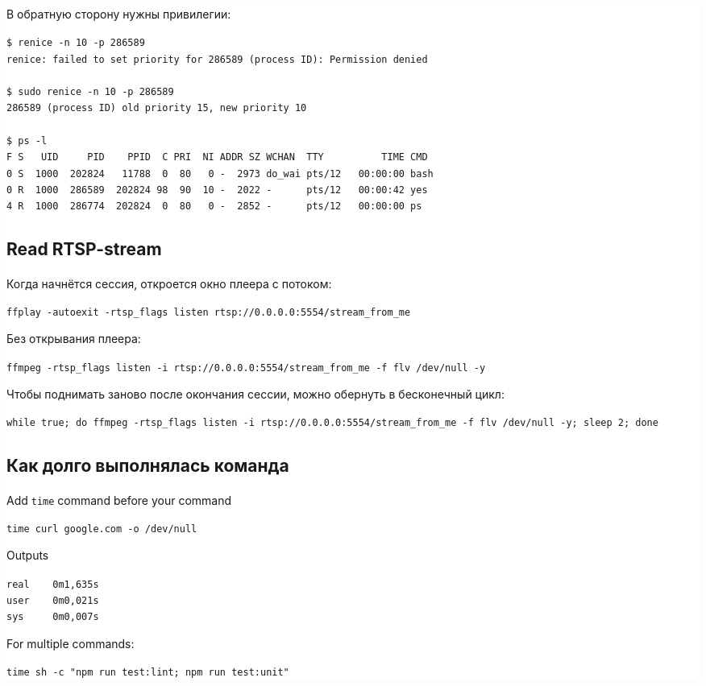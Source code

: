 В обратную сторону нужны привилегии:
```shell
$ renice -n 10 -p 286589
renice: failed to set priority for 286589 (process ID): Permission denied

$ sudo renice -n 10 -p 286589
286589 (process ID) old priority 15, new priority 10

$ ps -l
F S   UID     PID    PPID  C PRI  NI ADDR SZ WCHAN  TTY          TIME CMD
0 S  1000  202824   11788  0  80   0 -  2973 do_wai pts/12   00:00:00 bash
0 R  1000  286589  202824 98  90  10 -  2022 -      pts/12   00:00:42 yes
4 R  1000  286774  202824  0  80   0 -  2852 -      pts/12   00:00:00 ps
```



## Read RTSP-stream

Когда начнётся сессия, откроется окно плеера с потоком:
```shell
ffplay -autoexit -rtsp_flags listen rtsp://0.0.0.0:5554/stream_from_me
```

Без открывания плеера:
```shell
ffmpeg -rtsp_flags listen -i rtsp://0.0.0.0:5554/stream_from_me -f flv /dev/null -y
```

Чтобы поднимать заново после окончания сессии, можно обернуть в бесконечный цикл:
```shell
while true; do ffmpeg -rtsp_flags listen -i rtsp://0.0.0.0:5554/stream_from_me -f flv /dev/null -y; sleep 2; done
```



## Как долго выполнялась команда

Add `time` command before your command
```shell
time curl google.com -o /dev/null
```

Outputs
```
real    0m1,635s
user    0m0,021s
sys     0m0,007s
```


For multiple commands:
```shell
time sh -c "npm run test:lint; npm run test:unit"
```

